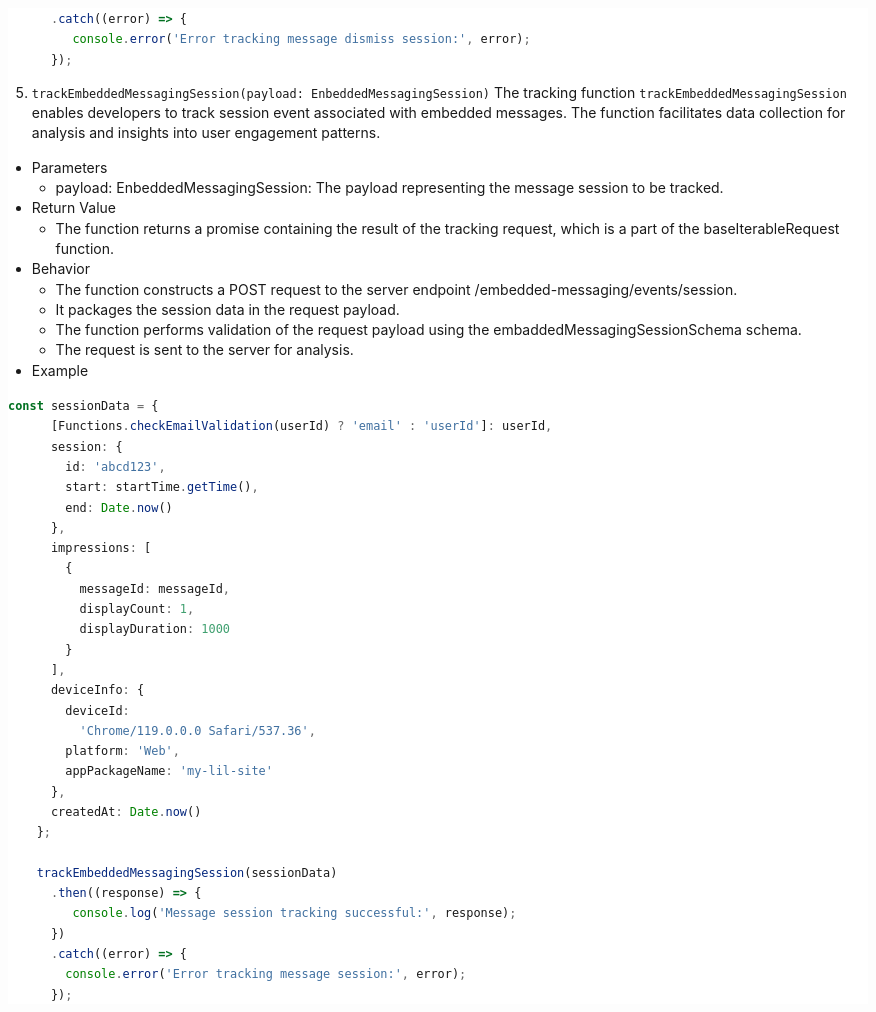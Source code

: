 ```ts
      .catch((error) => {
         console.error('Error tracking message dismiss session:', error);
      });
```

5. `trackEmbeddedMessagingSession(payload: EnbeddedMessagingSession)`
The tracking function `trackEmbeddedMessagingSession` enables developers to track session event associated with embedded messages. The function facilitates data collection for analysis and insights into user engagement patterns.

- Parameters
  - payload: EnbeddedMessagingSession: The payload representing the message session to be tracked.
- Return Value
  - The function returns a promise containing the result of the tracking request, which is a part of the baseIterableRequest function.
- Behavior
  - The function constructs a POST request to the server endpoint /embedded-messaging/events/session.
  - It packages the session data in the request payload.
  - The function performs validation of the request payload using the embaddedMessagingSessionSchema schema.
  - The request is sent to the server for analysis.
- Example
```ts
const sessionData = {
      [Functions.checkEmailValidation(userId) ? 'email' : 'userId']: userId,
      session: {
        id: 'abcd123',
        start: startTime.getTime(),
        end: Date.now()
      },
      impressions: [
        {
          messageId: messageId,
          displayCount: 1,
          displayDuration: 1000
        }
      ],
      deviceInfo: {
        deviceId:
          'Chrome/119.0.0.0 Safari/537.36',
        platform: 'Web',
        appPackageName: 'my-lil-site'
      },
      createdAt: Date.now()
    };

    trackEmbeddedMessagingSession(sessionData)
      .then((response) => {
         console.log('Message session tracking successful:', response);
      })
      .catch((error) => {
        console.error('Error tracking message session:', error);
      });
```